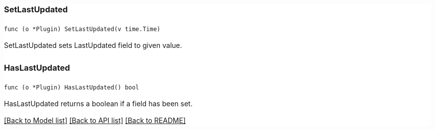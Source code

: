 ### SetLastUpdated

`func (o *Plugin) SetLastUpdated(v time.Time)`

SetLastUpdated sets LastUpdated field to given value.

### HasLastUpdated

`func (o *Plugin) HasLastUpdated() bool`

HasLastUpdated returns a boolean if a field has been set.


[[Back to Model list]](../README.md#documentation-for-models) [[Back to API list]](../README.md#documentation-for-api-endpoints) [[Back to README]](../README.md)



